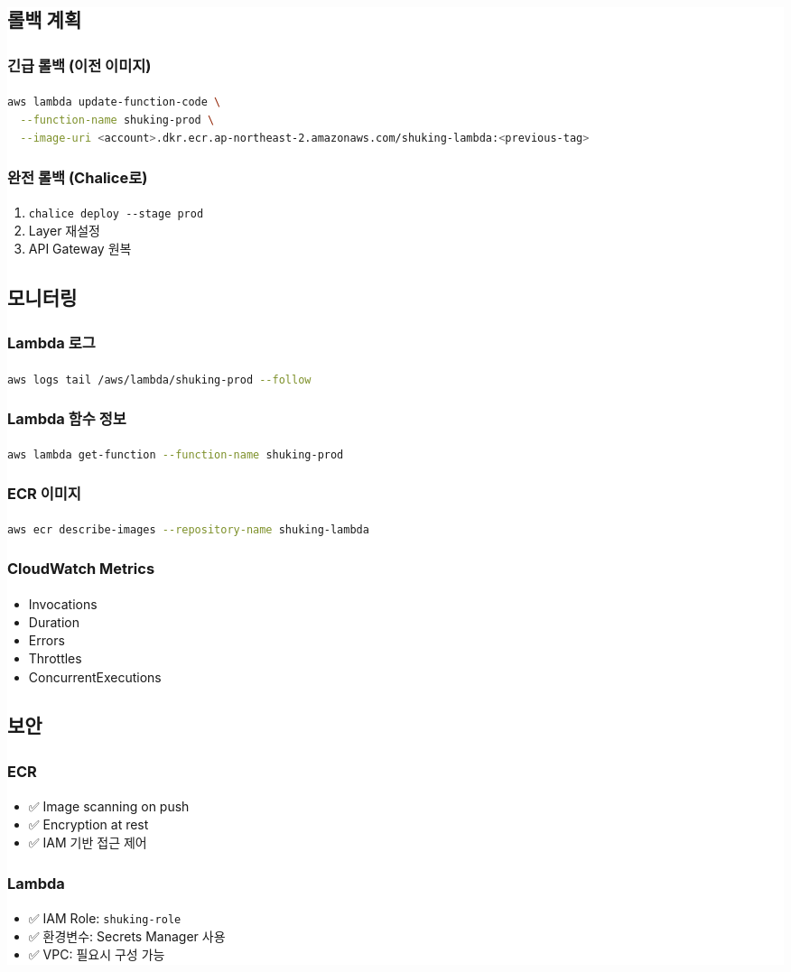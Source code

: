 ## 롤백 계획

### 긴급 롤백 (이전 이미지)
```bash
aws lambda update-function-code \
  --function-name shuking-prod \
  --image-uri <account>.dkr.ecr.ap-northeast-2.amazonaws.com/shuking-lambda:<previous-tag>
```

### 완전 롤백 (Chalice로)
1. `chalice deploy --stage prod`
2. Layer 재설정
3. API Gateway 원복

## 모니터링

### Lambda 로그
```bash
aws logs tail /aws/lambda/shuking-prod --follow
```

### Lambda 함수 정보
```bash
aws lambda get-function --function-name shuking-prod
```

### ECR 이미지
```bash
aws ecr describe-images --repository-name shuking-lambda
```

### CloudWatch Metrics
- Invocations
- Duration
- Errors
- Throttles
- ConcurrentExecutions

## 보안

### ECR
- ✅ Image scanning on push
- ✅ Encryption at rest
- ✅ IAM 기반 접근 제어

### Lambda
- ✅ IAM Role: `shuking-role`
- ✅ 환경변수: Secrets Manager 사용
- ✅ VPC: 필요시 구성 가능

